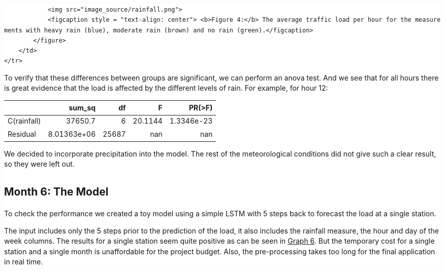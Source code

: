                 <img src="image_source/rainfall.png">
                <figcaption style = "text-align: center"> <b>Figure 4:</b> The average traffic load per hour for the measurements with heavy rain (blue), moderate rain (brown) and no rain (green).</figcaption>
            </figure>
        </td>
    </tr>
</table>

To verify that these differences between groups are significant, we can perform an anova test. And we see that for all hours there is great evidence that the load is affected by the different levels of rain. For example, for hour 12:

|             |          sum_sq |    df |        F |       PR(>F) |
|:------------|----------------:|------:|---------:|-------------:|
| C(rainfall) | 37650.7         |     6 |  20.1144 |   1.3346e-23 |
| Residual    |     8.01363e+06 | 25687 | nan      | nan          |

We decided to incorporate precipitation into the model. The rest of the meteorological conditions did not give such a clear result, so they were left out.

## Month 6:  The Model <a class="anchor" id="t16"></a>

To check the performance we created a toy model using a simple LSTM with 5 steps back to forecast the load at a single station.

The input includes only the 5 steps prior to the prediction of the load, it also includes the rainfall measure, the hour and day of the week columns. The results for a single station seem quite positive as can be seen in [Graph 6](#Image61). But the temporary cost for a single station and a single month is unaffordable for the project budget. Also, the pre-processing takes too long for the final application in real time.
